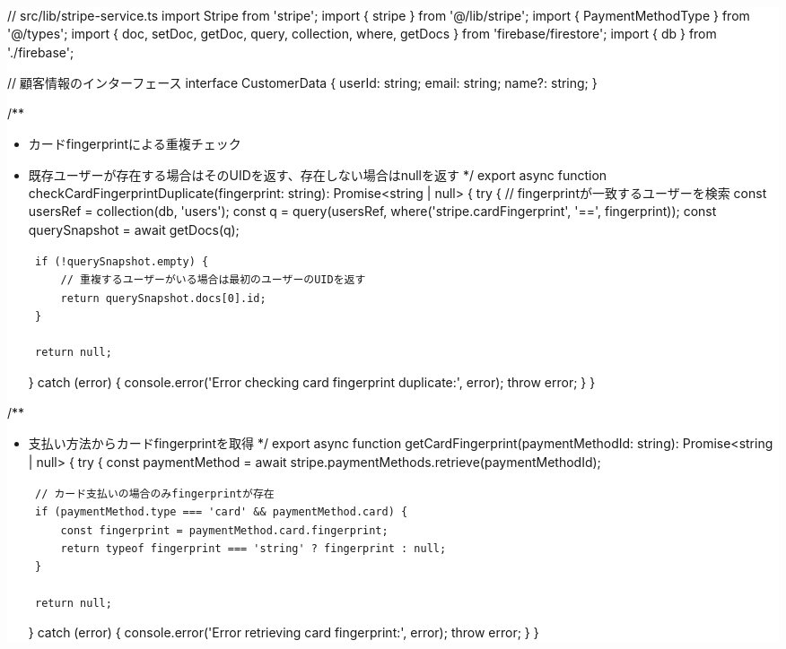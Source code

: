 // src/lib/stripe-service.ts
import Stripe from 'stripe';
import { stripe } from '@/lib/stripe';
import { PaymentMethodType } from '@/types';
import { doc, setDoc, getDoc, query, collection, where, getDocs } from 'firebase/firestore';
import { db } from './firebase';

// 顧客情報のインターフェース
interface CustomerData {
	userId: string;
	email: string;
	name?: string;
}

/**
 * カードfingerprintによる重複チェック
 * 既存ユーザーが存在する場合はそのUIDを返す、存在しない場合はnullを返す
 */
export async function checkCardFingerprintDuplicate(fingerprint: string): Promise<string | null> {
	try {
		// fingerprintが一致するユーザーを検索
		const usersRef = collection(db, 'users');
		const q = query(usersRef, where('stripe.cardFingerprint', '==', fingerprint));
		const querySnapshot = await getDocs(q);

		if (!querySnapshot.empty) {
			// 重複するユーザーがいる場合は最初のユーザーのUIDを返す
			return querySnapshot.docs[0].id;
		}

		return null;
	} catch (error) {
		console.error('Error checking card fingerprint duplicate:', error);
		throw error;
	}
}

/**
 * 支払い方法からカードfingerprintを取得
 */
export async function getCardFingerprint(paymentMethodId: string): Promise<string | null> {
	try {
		const paymentMethod = await stripe.paymentMethods.retrieve(paymentMethodId);

		// カード支払いの場合のみfingerprintが存在
		if (paymentMethod.type === 'card' && paymentMethod.card) {
			const fingerprint = paymentMethod.card.fingerprint;
			return typeof fingerprint === 'string' ? fingerprint : null;
		}

		return null;
	} catch (error) {
		console.error('Error retrieving card fingerprint:', error);
		throw error;
	}
}
